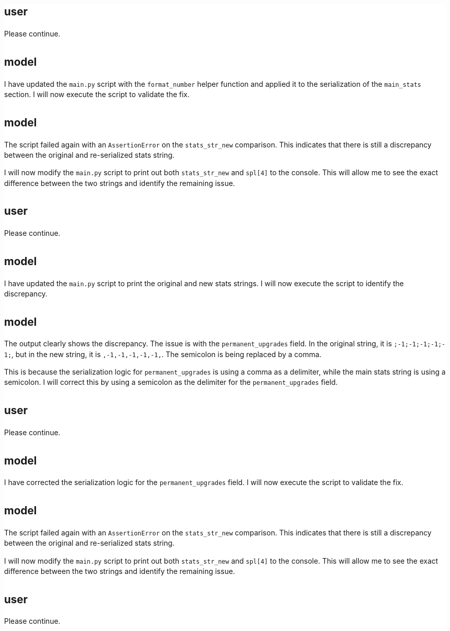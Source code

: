 ## user
Please continue.

## model
I have updated the `main.py` script with the `format_number` helper function and applied it to the serialization of the `main_stats` section. I will now execute the script to validate the fix.

## model
The script failed again with an `AssertionError` on the `stats_str_new` comparison. This indicates that there is still a discrepancy between the original and re-serialized stats string.

I will now modify the `main.py` script to print out both `stats_str_new` and `spl[4]` to the console. This will allow me to see the exact difference between the two strings and identify the remaining issue.

## user
Please continue.

## model
I have updated the `main.py` script to print the original and new stats strings. I will now execute the script to identify the discrepancy.

## model
The output clearly shows the discrepancy. The issue is with the `permanent_upgrades` field. In the original string, it is `;-1;-1;-1;-1;-1;`, but in the new string, it is `,-1,-1,-1,-1,-1,`. The semicolon is being replaced by a comma.

This is because the serialization logic for `permanent_upgrades` is using a comma as a delimiter, while the main stats string is using a semicolon. I will correct this by using a semicolon as the delimiter for the `permanent_upgrades` field.

## user
Please continue.

## model
I have corrected the serialization logic for the `permanent_upgrades` field. I will now execute the script to validate the fix.

## model
The script failed again with an `AssertionError` on the `stats_str_new` comparison. This indicates that there is still a discrepancy between the original and re-serialized stats string.

I will now modify the `main.py` script to print out both `stats_str_new` and `spl[4]` to the console. This will allow me to see the exact difference between the two strings and identify the remaining issue.

## user
Please continue.
